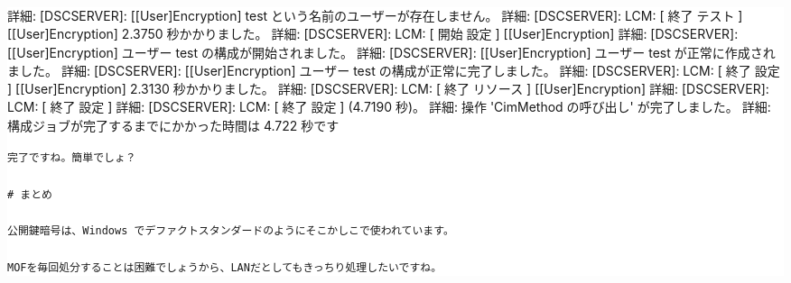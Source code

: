 詳細: [DSCSERVER]:                            [[User]Encryption] test という名前のユーザーが存在しません。
詳細: [DSCSERVER]: LCM:  [ 終了     テスト      ]  [[User]Encryption]  2.3750 秒かかりました。
詳細: [DSCSERVER]: LCM:  [ 開始     設定       ]  [[User]Encryption]
詳細: [DSCSERVER]:                            [[User]Encryption] ユーザー test の構成が開始されました。
詳細: [DSCSERVER]:                            [[User]Encryption] ユーザー test が正常に作成されました。
詳細: [DSCSERVER]:                            [[User]Encryption] ユーザー test の構成が正常に完了しました。
詳細: [DSCSERVER]: LCM:  [ 終了     設定       ]  [[User]Encryption]  2.3130 秒かかりました。
詳細: [DSCSERVER]: LCM:  [ 終了     リソース     ]  [[User]Encryption]
詳細: [DSCSERVER]: LCM:  [ 終了     設定       ]
詳細: [DSCSERVER]: LCM:  [ 終了     設定       ]    (4.7190 秒)。
詳細: 操作 'CimMethod の呼び出し' が完了しました。
詳細: 構成ジョブが完了するまでにかかった時間は 4.722 秒です
```
完了ですね。簡単でしょ？

# まとめ

公開鍵暗号は、Windows でデファクトスタンダードのようにそこかしこで使われています。

MOFを毎回処分することは困難でしょうから、LANだとしてもきっちり処理したいですね。
